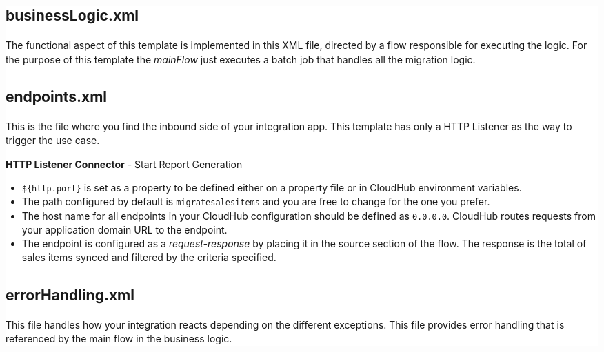 




## businessLogic.xml

The functional aspect of this template is implemented in this XML file, directed by a flow responsible for executing the logic. For the purpose of this template the *mainFlow* just executes a batch job that handles all the migration logic.






## endpoints.xml

This is the file where you find the inbound side of your integration app. This template has only a HTTP Listener as the way to trigger the use case.

**HTTP Listener Connector** - Start Report Generation

- `${http.port}` is set as a property to be defined either on a property file or in CloudHub environment variables.
- The path configured by default is `migratesalesitems` and you are free to change for the one you prefer.
- The host name for all endpoints in your CloudHub configuration should be defined as `0.0.0.0`. CloudHub routes requests from your application domain URL to the endpoint.
- The endpoint is configured as a *request-response* by placing it in the source section of the flow. The response is the total of sales items synced and filtered by the criteria specified.






## errorHandling.xml

This file handles how your integration reacts depending on the different exceptions. This file provides error handling that is referenced by the main flow in the business logic.









